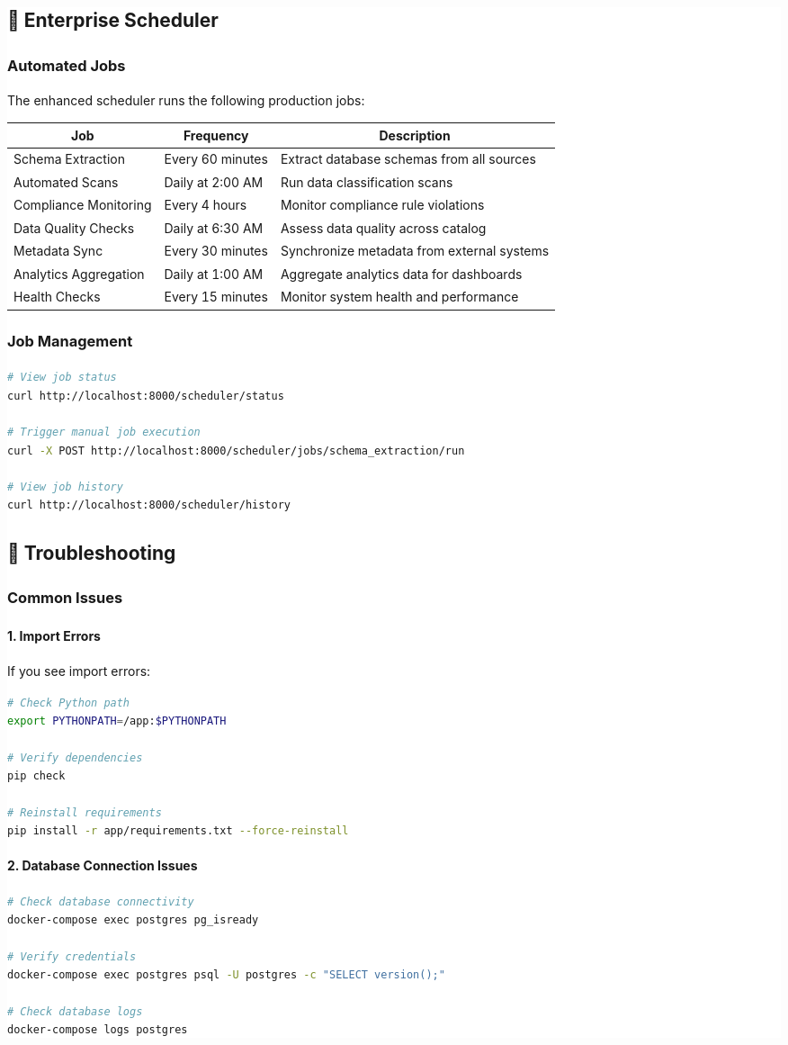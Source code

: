 ## 🔄 Enterprise Scheduler

### Automated Jobs
The enhanced scheduler runs the following production jobs:

| Job | Frequency | Description |
|-----|-----------|-------------|
| Schema Extraction | Every 60 minutes | Extract database schemas from all sources |
| Automated Scans | Daily at 2:00 AM | Run data classification scans |
| Compliance Monitoring | Every 4 hours | Monitor compliance rule violations |
| Data Quality Checks | Daily at 6:30 AM | Assess data quality across catalog |
| Metadata Sync | Every 30 minutes | Synchronize metadata from external systems |
| Analytics Aggregation | Daily at 1:00 AM | Aggregate analytics data for dashboards |
| Health Checks | Every 15 minutes | Monitor system health and performance |

### Job Management
```bash
# View job status
curl http://localhost:8000/scheduler/status

# Trigger manual job execution
curl -X POST http://localhost:8000/scheduler/jobs/schema_extraction/run

# View job history
curl http://localhost:8000/scheduler/history
```

## 🚨 Troubleshooting

### Common Issues

#### 1. Import Errors
If you see import errors:
```bash
# Check Python path
export PYTHONPATH=/app:$PYTHONPATH

# Verify dependencies
pip check

# Reinstall requirements
pip install -r app/requirements.txt --force-reinstall
```

#### 2. Database Connection Issues
```bash
# Check database connectivity
docker-compose exec postgres pg_isready

# Verify credentials
docker-compose exec postgres psql -U postgres -c "SELECT version();"

# Check database logs
docker-compose logs postgres
```
